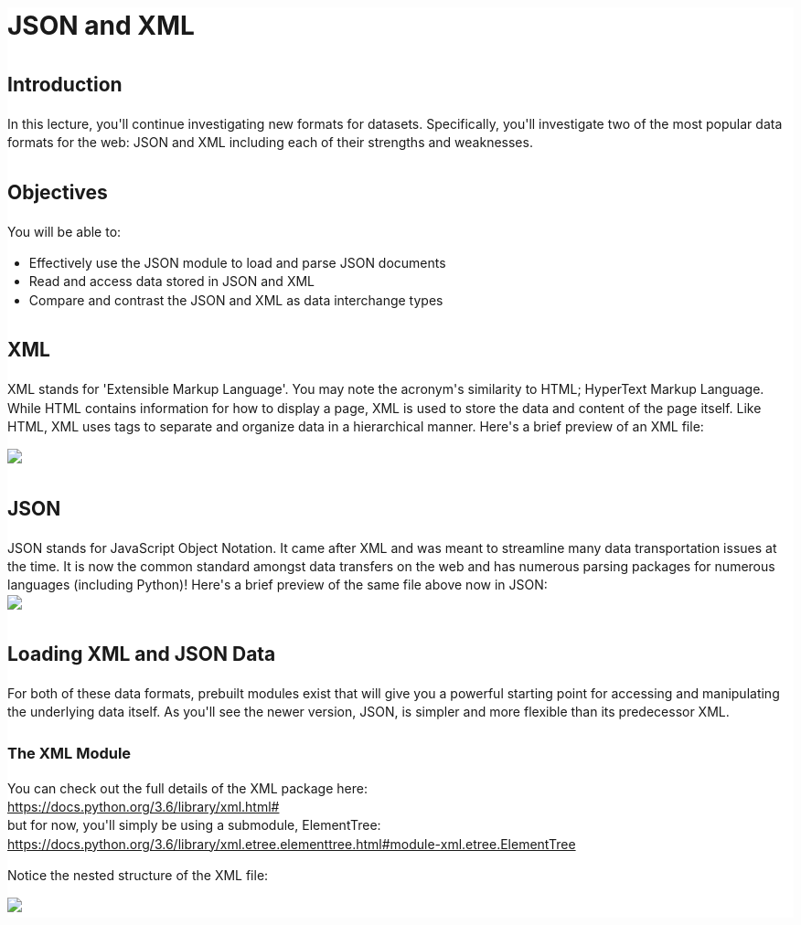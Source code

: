 
# JSON and XML

## Introduction

In this lecture, you'll continue investigating new formats for datasets. Specifically, you'll investigate two of the most popular data formats for the web: JSON and XML including each of their strengths and weaknesses.

## Objectives
You will be able to:
* Effectively use the JSON module to load and parse JSON documents
* Read and access data stored in JSON and XML
* Compare  and contrast the JSON and XML as data interchange types


## XML

XML stands for 'Extensible Markup Language'. You may note the acronym's similarity to HTML; HyperText Markup Language. While HTML contains information for how to display a page, XML is used to store the data and content of the page itself. Like HTML, XML uses tags to separate and organize data in a hierarchical manner. Here's a brief preview of an XML file:  

<img src="images/xml_preview2.png" width="850">

## JSON

JSON stands for JavaScript Object Notation. It came after XML and was meant to streamline many data transportation issues at the time. It is now the common standard amongst data transfers on the web and has numerous parsing packages for numerous languages (including Python)! Here's a brief preview of the same file above now in JSON:  
<img src="images/json_preview.png" width="850">

## Loading XML and JSON Data
For both of these data formats, prebuilt modules exist that will give you a powerful starting point for accessing and manipulating the underlying data itself. As you'll see the newer version, JSON, is simpler and more flexible than its predecessor XML.

### The XML Module

You can check out the full details of the XML package here:  
https://docs.python.org/3.6/library/xml.html#  
but for now, you'll simply be using a submodule, ElementTree:   
https://docs.python.org/3.6/library/xml.etree.elementtree.html#module-xml.etree.ElementTree  

Notice the nested structure of the XML file:  

<img src="images/xml_preview2.png" width="850">  
